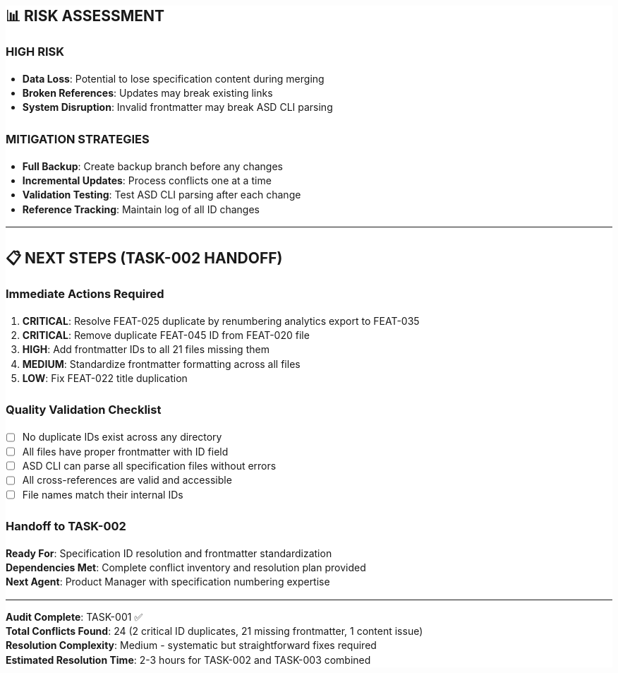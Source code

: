 
## 📊 RISK ASSESSMENT

### HIGH RISK
- **Data Loss**: Potential to lose specification content during merging
- **Broken References**: Updates may break existing links
- **System Disruption**: Invalid frontmatter may break ASD CLI parsing

### MITIGATION STRATEGIES
- **Full Backup**: Create backup branch before any changes
- **Incremental Updates**: Process conflicts one at a time
- **Validation Testing**: Test ASD CLI parsing after each change
- **Reference Tracking**: Maintain log of all ID changes

---

## 📋 NEXT STEPS (TASK-002 HANDOFF)

### Immediate Actions Required
1. **CRITICAL**: Resolve FEAT-025 duplicate by renumbering analytics export to FEAT-035
2. **CRITICAL**: Remove duplicate FEAT-045 ID from FEAT-020 file  
3. **HIGH**: Add frontmatter IDs to all 21 files missing them
4. **MEDIUM**: Standardize frontmatter formatting across all files
5. **LOW**: Fix FEAT-022 title duplication

### Quality Validation Checklist
- [ ] No duplicate IDs exist across any directory
- [ ] All files have proper frontmatter with ID field
- [ ] ASD CLI can parse all specification files without errors
- [ ] All cross-references are valid and accessible
- [ ] File names match their internal IDs

### Handoff to TASK-002
**Ready For**: Specification ID resolution and frontmatter standardization  
**Dependencies Met**: Complete conflict inventory and resolution plan provided  
**Next Agent**: Product Manager with specification numbering expertise

---

**Audit Complete**: TASK-001 ✅  
**Total Conflicts Found**: 24 (2 critical ID duplicates, 21 missing frontmatter, 1 content issue)  
**Resolution Complexity**: Medium - systematic but straightforward fixes required  
**Estimated Resolution Time**: 2-3 hours for TASK-002 and TASK-003 combined